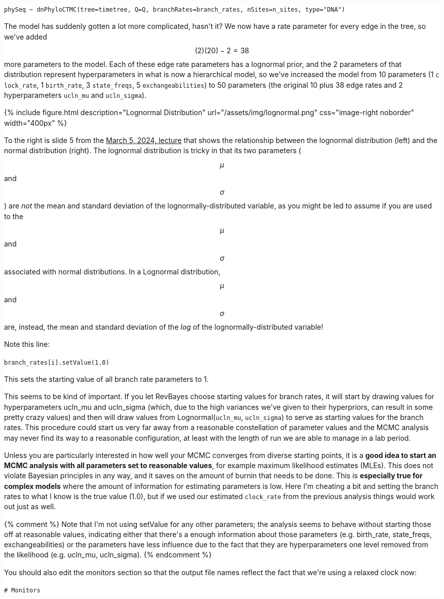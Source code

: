     phySeq ~ dnPhyloCTMC(tree=timetree, Q=Q, branchRates=branch_rates, nSites=n_sites, type="DNA")

The model has suddenly gotten a lot more complicated, hasn't it? We now have a rate parameter for every edge in the tree, so we've added $$(2)(20) - 2 = 38$$ more parameters to the model. Each of these edge rate parameters has a lognormal prior, and the 2 parameters of that distribution represent hyperparameters in what is now a hierarchical model, so we've increased the model from 10 parameters (1 `clock_rate`, 1 `birth_rate`, 3 `state_freqs`, 5 `exchangeabilities`) to 50 parameters (the original 10 plus 38 edge rates and 2 hyperparameters `ucln_mu` and `ucln_sigma`).

{% include figure.html description="Lognormal Distribution" url="/assets/img/lognormal.png" css="image-right noborder" width="400px" %}

To the right is slide 5 from the [March 5, 2024, lecture](https://gnetum.eeb.uconn.edu/courses/phylogenetics/13-priors-annotated.pdf) that shows the relationship between the lognormal distribution (left) and the normal distribution (right). The lognormal distribution is tricky in that its two parameters ($$\mu$$ and $$\sigma$$) are _not_ the mean and standard deviation of the lognormally-distributed variable, as you might be led to assume if you are used to the $$\mu$$ and $$\sigma$$ associated with normal distributions. In a Lognormal distribution, $$\mu$$ and $$\sigma$$ are, instead, the mean and standard deviation of the _log_ of the lognormally-distributed variable! 

Note this line:

    branch_rates[i].setValue(1.0)
 
This sets the starting value of all branch rate parameters to 1. 

This seems to be kind of important. If you let RevBayes choose starting values for branch rates, it will start by drawing values for hyperparameters ucln_mu and ucln_sigma (which, due to the high variances we've given to their hyperpriors, can result in some pretty crazy values) and then will draw values from Lognormal(`ucln_mu`, `ucln_sigma`) to serve as starting values for the branch rates. This procedure could start us very far away from a reasonable constellation of parameter values and the MCMC analysis may never find its way to a reasonable configuration, at least with the length of run we are able to manage in a lab period. 

Unless you are particularly interested in how well your MCMC converges from diverse starting points, it is a **good idea to start an MCMC analysis with all parameters set to reasonable values**, for example maximum likelihood estimates (MLEs). This does not violate Bayesian principles in any way, and it saves on the amount of burnin that needs to be done. This is **especially true for complex models** where the amount of information for estimating parameters is low. Here I'm cheating a bit and setting the branch rates to what I know is the true value (1.0), but if we used our estimated `clock_rate` from the previous analysis things would work out just as well. 

{% comment %}
Note that I'm not using setValue for any other parameters; the analysis seems to behave without starting those off at reasonable values, indicating either that there's a enough information about those parameters (e.g. birth_rate, state_freqs, exchangeabilities) or the parameters have less influence due to the fact that they are hyperparameters one level removed from the likelihood (e.g. ucln_mu, ucln_sigma).
{% endcomment %}

You should also edit the monitors section so that the output file names reflect the fact that we're using a relaxed clock now:

    # Monitors
